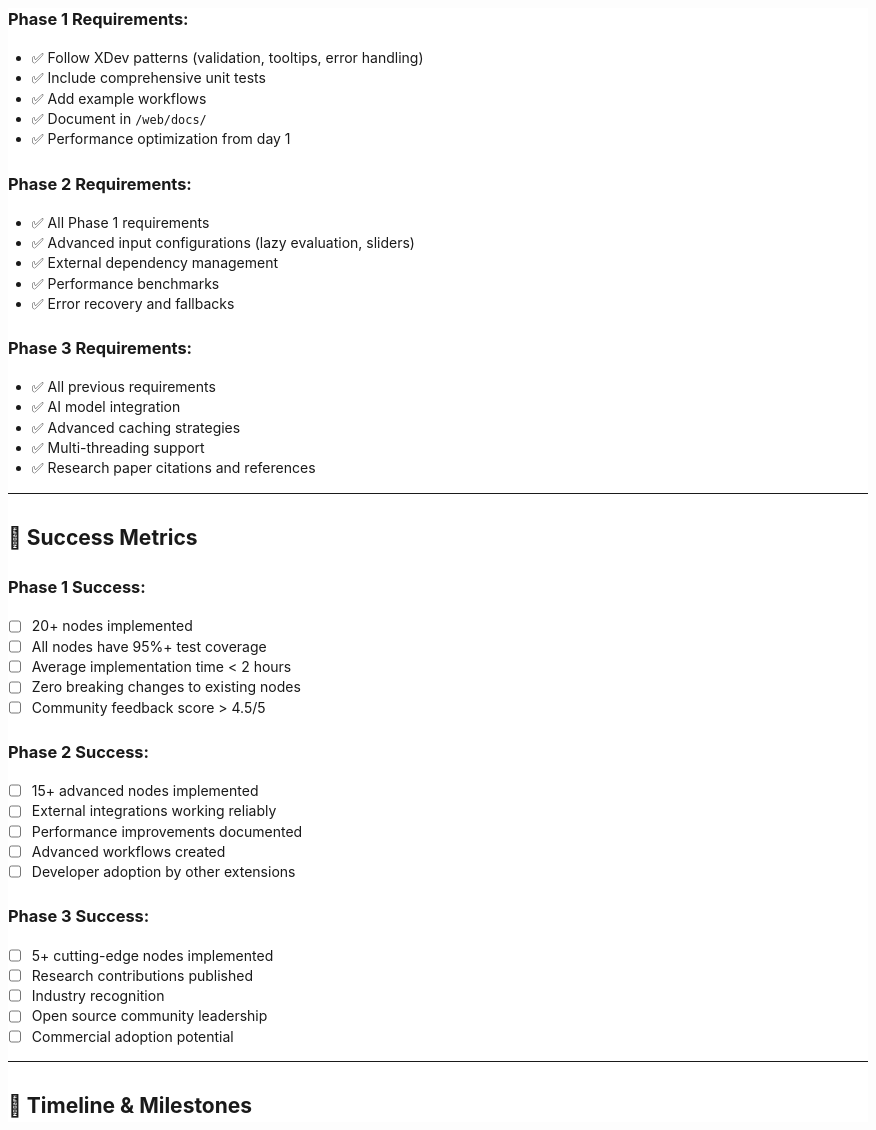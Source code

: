 ### **Phase 1 Requirements:**
- ✅ Follow XDev patterns (validation, tooltips, error handling)
- ✅ Include comprehensive unit tests
- ✅ Add example workflows
- ✅ Document in `/web/docs/`
- ✅ Performance optimization from day 1

### **Phase 2 Requirements:**
- ✅ All Phase 1 requirements
- ✅ Advanced input configurations (lazy evaluation, sliders)
- ✅ External dependency management
- ✅ Performance benchmarks
- ✅ Error recovery and fallbacks

### **Phase 3 Requirements:**
- ✅ All previous requirements
- ✅ AI model integration
- ✅ Advanced caching strategies
- ✅ Multi-threading support
- ✅ Research paper citations and references

---

## 🎯 **Success Metrics**

### **Phase 1 Success:**
- [ ] 20+ nodes implemented
- [ ] All nodes have 95%+ test coverage
- [ ] Average implementation time < 2 hours
- [ ] Zero breaking changes to existing nodes
- [ ] Community feedback score > 4.5/5

### **Phase 2 Success:**
- [ ] 15+ advanced nodes implemented
- [ ] External integrations working reliably
- [ ] Performance improvements documented
- [ ] Advanced workflows created
- [ ] Developer adoption by other extensions

### **Phase 3 Success:**
- [ ] 5+ cutting-edge nodes implemented  
- [ ] Research contributions published
- [ ] Industry recognition
- [ ] Open source community leadership
- [ ] Commercial adoption potential

---

## 📅 **Timeline & Milestones**
